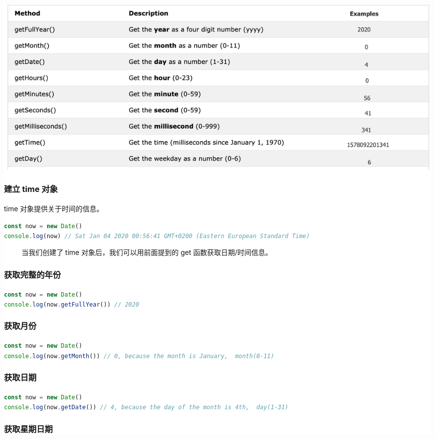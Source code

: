 ![Date time Object](/images/date_time_object.png)

### 建立 time 对象

time 对象提供关于时间的信息。

```js
const now = new Date()
console.log(now) // Sat Jan 04 2020 00:56:41 GMT+0200 (Eastern European Standard Time)
```

&nbsp;&nbsp;&nbsp;&nbsp;&nbsp;&nbsp;&nbsp;&nbsp; 当我们创建了 time 对象后，我们可以用前面提到的 get 函数获取日期/时间信息。

### 获取完整的年份


```js
const now = new Date()
console.log(now.getFullYear()) // 2020
```

### 获取月份


```js
const now = new Date()
console.log(now.getMonth()) // 0, because the month is January,  month(0-11)
```

### 获取日期


```js
const now = new Date()
console.log(now.getDate()) // 4, because the day of the month is 4th,  day(1-31)
```

### 获取星期日期
